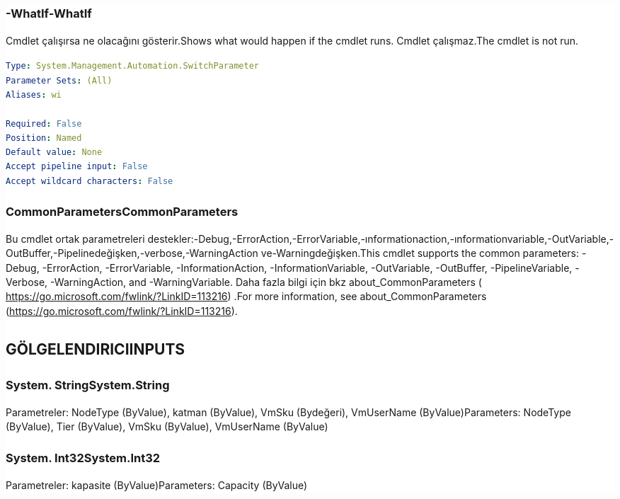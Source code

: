 ### <span data-ttu-id="7c42c-133">-WhatIf</span><span class="sxs-lookup"><span data-stu-id="7c42c-133">-WhatIf</span></span>
<span data-ttu-id="7c42c-134">Cmdlet çalışırsa ne olacağını gösterir.</span><span class="sxs-lookup"><span data-stu-id="7c42c-134">Shows what would happen if the cmdlet runs.</span></span> <span data-ttu-id="7c42c-135">Cmdlet çalışmaz.</span><span class="sxs-lookup"><span data-stu-id="7c42c-135">The cmdlet is not run.</span></span>

```yaml
Type: System.Management.Automation.SwitchParameter
Parameter Sets: (All)
Aliases: wi

Required: False
Position: Named
Default value: None
Accept pipeline input: False
Accept wildcard characters: False
```

### <span data-ttu-id="7c42c-136">CommonParameters</span><span class="sxs-lookup"><span data-stu-id="7c42c-136">CommonParameters</span></span>
<span data-ttu-id="7c42c-137">Bu cmdlet ortak parametreleri destekler:-Debug,-ErrorAction,-ErrorVariable,-ınformationaction,-ınformationvariable,-OutVariable,-OutBuffer,-Pipelinedeğişken,-verbose,-WarningAction ve-Warningdeğişken.</span><span class="sxs-lookup"><span data-stu-id="7c42c-137">This cmdlet supports the common parameters: -Debug, -ErrorAction, -ErrorVariable, -InformationAction, -InformationVariable, -OutVariable, -OutBuffer, -PipelineVariable, -Verbose, -WarningAction, and -WarningVariable.</span></span> <span data-ttu-id="7c42c-138">Daha fazla bilgi için bkz about_CommonParameters ( https://go.microsoft.com/fwlink/?LinkID=113216) .</span><span class="sxs-lookup"><span data-stu-id="7c42c-138">For more information, see about_CommonParameters (https://go.microsoft.com/fwlink/?LinkID=113216).</span></span>

## <span data-ttu-id="7c42c-139">GÖLGELENDIRICI</span><span class="sxs-lookup"><span data-stu-id="7c42c-139">INPUTS</span></span>

### <span data-ttu-id="7c42c-140">System. String</span><span class="sxs-lookup"><span data-stu-id="7c42c-140">System.String</span></span>
<span data-ttu-id="7c42c-141">Parametreler: NodeType (ByValue), katman (ByValue), VmSku (Bydeğeri), VmUserName (ByValue)</span><span class="sxs-lookup"><span data-stu-id="7c42c-141">Parameters: NodeType (ByValue), Tier (ByValue), VmSku (ByValue), VmUserName (ByValue)</span></span>

### <span data-ttu-id="7c42c-142">System. Int32</span><span class="sxs-lookup"><span data-stu-id="7c42c-142">System.Int32</span></span>
<span data-ttu-id="7c42c-143">Parametreler: kapasite (ByValue)</span><span class="sxs-lookup"><span data-stu-id="7c42c-143">Parameters: Capacity (ByValue)</span></span>
